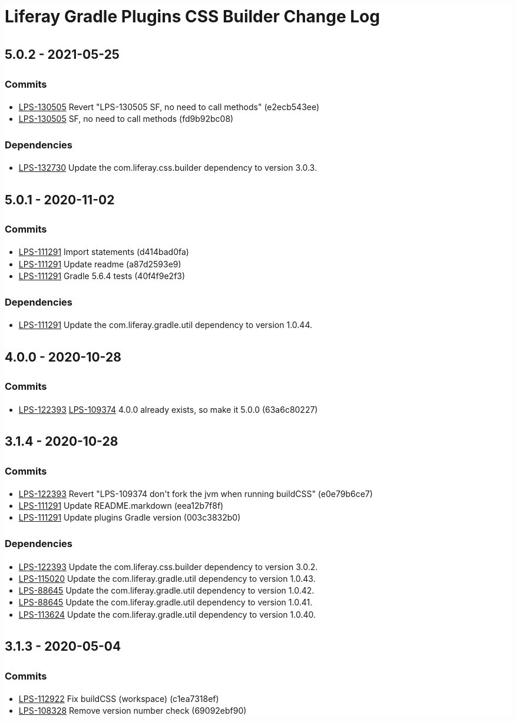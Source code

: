 # Liferay Gradle Plugins CSS Builder Change Log

## 5.0.2 - 2021-05-25

### Commits
- [LPS-130505] Revert "LPS-130505 SF, no need to call methods" (e2ecb543ee)
- [LPS-130505] SF, no need to call methods (fd9b92bc08)

### Dependencies
- [LPS-132730] Update the com.liferay.css.builder dependency to version 3.0.3.

## 5.0.1 - 2020-11-02

### Commits
- [LPS-111291] Import statements (d414bad0fa)
- [LPS-111291] Update readme (a87d2593e9)
- [LPS-111291] Gradle 5.6.4 tests (40f4f9e2f3)

### Dependencies
- [LPS-111291] Update the com.liferay.gradle.util dependency to version 1.0.44.

## 4.0.0 - 2020-10-28

### Commits
- [LPS-122393] [LPS-109374] 4.0.0 already exists, so make it 5.0.0 (63a6c80227)

## 3.1.4 - 2020-10-28

### Commits
- [LPS-122393] Revert "LPS-109374 don't fork the jvm when running buildCSS"
(e0e79b6ce7)
- [LPS-111291] Update README.markdown (eea12b7f8f)
- [LPS-111291] Update plugins Gradle version (003c3832b0)

### Dependencies
- [LPS-122393] Update the com.liferay.css.builder dependency to version 3.0.2.
- [LPS-115020] Update the com.liferay.gradle.util dependency to version 1.0.43.
- [LPS-88645] Update the com.liferay.gradle.util dependency to version 1.0.42.
- [LPS-88645] Update the com.liferay.gradle.util dependency to version 1.0.41.
- [LPS-113624] Update the com.liferay.gradle.util dependency to version 1.0.40.

## 3.1.3 - 2020-05-04

### Commits
- [LPS-112922] Fix buildCSS (workspace) (c1ea7318ef)
- [LPS-108328] Remove version number check (69092ebf90)


[LPS-51038]: https://issues.liferay.com/browse/LPS-51038
[LPS-51081]: https://issues.liferay.com/browse/LPS-51081
[LPS-51801]: https://issues.liferay.com/browse/LPS-51801
[LPS-55156]: https://issues.liferay.com/browse/LPS-55156
[LPS-56692]: https://issues.liferay.com/browse/LPS-56692
[LPS-56798]: https://issues.liferay.com/browse/LPS-56798
[LPS-58330]: https://issues.liferay.com/browse/LPS-58330
[LPS-58467]: https://issues.liferay.com/browse/LPS-58467
[LPS-59564]: https://issues.liferay.com/browse/LPS-59564
[LPS-60172]: https://issues.liferay.com/browse/LPS-60172
[LPS-60234]: https://issues.liferay.com/browse/LPS-60234
[LPS-61088]: https://issues.liferay.com/browse/LPS-61088
[LPS-61099]: https://issues.liferay.com/browse/LPS-61099
[LPS-61420]: https://issues.liferay.com/browse/LPS-61420
[LPS-61848]: https://issues.liferay.com/browse/LPS-61848
[LPS-62570]: https://issues.liferay.com/browse/LPS-62570
[LPS-62883]: https://issues.liferay.com/browse/LPS-62883
[LPS-63943]: https://issues.liferay.com/browse/LPS-63943
[LPS-64021]: https://issues.liferay.com/browse/LPS-64021
[LPS-64100]: https://issues.liferay.com/browse/LPS-64100
[LPS-64816]: https://issues.liferay.com/browse/LPS-64816
[LPS-65086]: https://issues.liferay.com/browse/LPS-65086
[LPS-65568]: https://issues.liferay.com/browse/LPS-65568
[LPS-65749]: https://issues.liferay.com/browse/LPS-65749
[LPS-66064]: https://issues.liferay.com/browse/LPS-66064
[LPS-66281]: https://issues.liferay.com/browse/LPS-66281
[LPS-66709]: https://issues.liferay.com/browse/LPS-66709
[LPS-67573]: https://issues.liferay.com/browse/LPS-67573
[LPS-67658]: https://issues.liferay.com/browse/LPS-67658
[LPS-67986]: https://issues.liferay.com/browse/LPS-67986
[LPS-68231]: https://issues.liferay.com/browse/LPS-68231
[LPS-69223]: https://issues.liferay.com/browse/LPS-69223
[LPS-69259]: https://issues.liferay.com/browse/LPS-69259
[LPS-69706]: https://issues.liferay.com/browse/LPS-69706
[LPS-70060]: https://issues.liferay.com/browse/LPS-70060
[LPS-70677]: https://issues.liferay.com/browse/LPS-70677
[LPS-70890]: https://issues.liferay.com/browse/LPS-70890
[LPS-71117]: https://issues.liferay.com/browse/LPS-71117
[LPS-71331]: https://issues.liferay.com/browse/LPS-71331
[LPS-72914]: https://issues.liferay.com/browse/LPS-72914
[LPS-73495]: https://issues.liferay.com/browse/LPS-73495
[LPS-73584]: https://issues.liferay.com/browse/LPS-73584
[LPS-74126]: https://issues.liferay.com/browse/LPS-74126
[LPS-74315]: https://issues.liferay.com/browse/LPS-74315
[LPS-74426]: https://issues.liferay.com/browse/LPS-74426
[LPS-74449]: https://issues.liferay.com/browse/LPS-74449
[LPS-74789]: https://issues.liferay.com/browse/LPS-74789
[LPS-75589]: https://issues.liferay.com/browse/LPS-75589
[LPS-75633]: https://issues.liferay.com/browse/LPS-75633
[LPS-76475]: https://issues.liferay.com/browse/LPS-76475
[LPS-76644]: https://issues.liferay.com/browse/LPS-76644
[LPS-77425]: https://issues.liferay.com/browse/LPS-77425
[LPS-80332]: https://issues.liferay.com/browse/LPS-80332
[LPS-82828]: https://issues.liferay.com/browse/LPS-82828
[LPS-83755]: https://issues.liferay.com/browse/LPS-83755
[LPS-84039]: https://issues.liferay.com/browse/LPS-84039
[LPS-84094]: https://issues.liferay.com/browse/LPS-84094
[LPS-84218]: https://issues.liferay.com/browse/LPS-84218
[LPS-84473]: https://issues.liferay.com/browse/LPS-84473
[LPS-85609]: https://issues.liferay.com/browse/LPS-85609
[LPS-86589]: https://issues.liferay.com/browse/LPS-86589
[LPS-87192]: https://issues.liferay.com/browse/LPS-87192
[LPS-87466]: https://issues.liferay.com/browse/LPS-87466
[LPS-88645]: https://issues.liferay.com/browse/LPS-88645
[LPS-94999]: https://issues.liferay.com/browse/LPS-94999
[LPS-95388]: https://issues.liferay.com/browse/LPS-95388
[LPS-96247]: https://issues.liferay.com/browse/LPS-96247
[LPS-100515]: https://issues.liferay.com/browse/LPS-100515
[LPS-102700]: https://issues.liferay.com/browse/LPS-102700
[LPS-103051]: https://issues.liferay.com/browse/LPS-103051
[LPS-103169]: https://issues.liferay.com/browse/LPS-103169
[LPS-104028]: https://issues.liferay.com/browse/LPS-104028
[LPS-104132]: https://issues.liferay.com/browse/LPS-104132
[LPS-106149]: https://issues.liferay.com/browse/LPS-106149
[LPS-107226]: https://issues.liferay.com/browse/LPS-107226
[LPS-108328]: https://issues.liferay.com/browse/LPS-108328
[LPS-109055]: https://issues.liferay.com/browse/LPS-109055
[LPS-109374]: https://issues.liferay.com/browse/LPS-109374
[LPS-110283]: https://issues.liferay.com/browse/LPS-110283
[LPS-110422]: https://issues.liferay.com/browse/LPS-110422
[LPS-111291]: https://issues.liferay.com/browse/LPS-111291
[LPS-111896]: https://issues.liferay.com/browse/LPS-111896
[LPS-112922]: https://issues.liferay.com/browse/LPS-112922
[LPS-113624]: https://issues.liferay.com/browse/LPS-113624
[LPS-115020]: https://issues.liferay.com/browse/LPS-115020
[LPS-122393]: https://issues.liferay.com/browse/LPS-122393
[LPS-130505]: https://issues.liferay.com/browse/LPS-130505
[LPS-132730]: https://issues.liferay.com/browse/LPS-132730
[LRDOCS-3956]: https://issues.liferay.com/browse/LRDOCS-3956
[LRDOCS-4319]: https://issues.liferay.com/browse/LRDOCS-4319